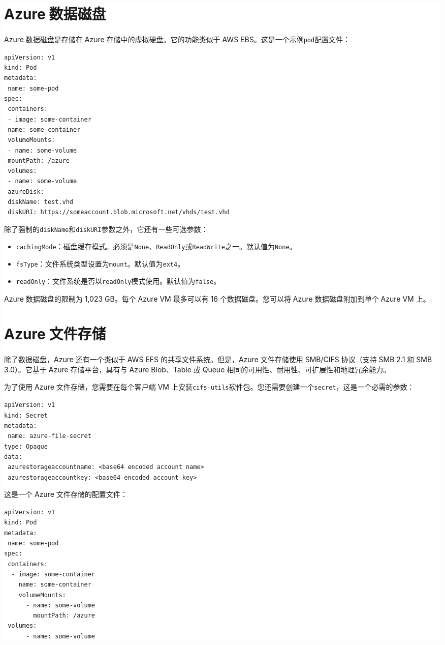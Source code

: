# Azure 数据磁盘

Azure 数据磁盘是存储在 Azure 存储中的虚拟硬盘。它的功能类似于 AWS EBS。这是一个示例`pod`配置文件：

```
apiVersion: v1
kind: Pod
metadata:
 name: some-pod
spec:
 containers:
 - image: some-container
 name: some-container
 volumeMounts:
 - name: some-volume
 mountPath: /azure
 volumes:
 - name: some-volume
 azureDisk:
 diskName: test.vhd
 diskURI: https://someaccount.blob.microsoft.net/vhds/test.vhd 
```

除了强制的`diskName`和`diskURI`参数之外，它还有一些可选参数：

+   `cachingMode`：磁盘缓存模式。必须是`None`、`ReadOnly`或`ReadWrite`之一。默认值为`None`。

+   `fsType`：文件系统类型设置为`mount`。默认值为`ext4`。

+   `readOnly`：文件系统是否以`readOnly`模式使用。默认值为`false`。

Azure 数据磁盘的限制为 1,023 GB。每个 Azure VM 最多可以有 16 个数据磁盘。您可以将 Azure 数据磁盘附加到单个 Azure VM 上。

# Azure 文件存储

除了数据磁盘，Azure 还有一个类似于 AWS EFS 的共享文件系统。但是，Azure 文件存储使用 SMB/CIFS 协议（支持 SMB 2.1 和 SMB 3.0）。它基于 Azure 存储平台，具有与 Azure Blob、Table 或 Queue 相同的可用性、耐用性、可扩展性和地理冗余能力。

为了使用 Azure 文件存储，您需要在每个客户端 VM 上安装`cifs-utils`软件包。您还需要创建一个`secret`，这是一个必需的参数：

```
apiVersion: v1
kind: Secret
metadata:
 name: azure-file-secret
type: Opaque
data:
 azurestorageaccountname: <base64 encoded account name>
 azurestorageaccountkey: <base64 encoded account key>
```

这是一个 Azure 文件存储的配置文件：

```
apiVersion: v1
kind: Pod
metadata:
 name: some-pod
spec:
 containers:
  - image: some-container
    name: some-container
    volumeMounts:
      - name: some-volume
        mountPath: /azure
 volumes:
      - name: some-volume
```